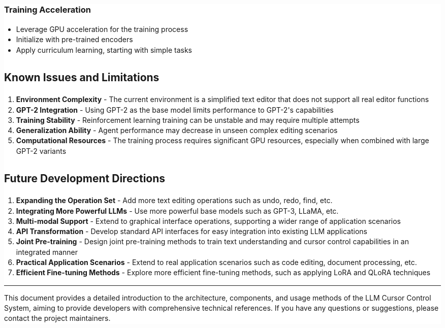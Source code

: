 ### Training Acceleration

- Leverage GPU acceleration for the training process
- Initialize with pre-trained encoders
- Apply curriculum learning, starting with simple tasks

## Known Issues and Limitations

1. **Environment Complexity** - The current environment is a simplified text editor that does not support all real editor functions
2. **GPT-2 Integration** - Using GPT-2 as the base model limits performance to GPT-2's capabilities
3. **Training Stability** - Reinforcement learning training can be unstable and may require multiple attempts
4. **Generalization Ability** - Agent performance may decrease in unseen complex editing scenarios
5. **Computational Resources** - The training process requires significant GPU resources, especially when combined with large GPT-2 variants

## Future Development Directions

1. **Expanding the Operation Set** - Add more text editing operations such as undo, redo, find, etc.
2. **Integrating More Powerful LLMs** - Use more powerful base models such as GPT-3, LLaMA, etc.
3. **Multi-modal Support** - Extend to graphical interface operations, supporting a wider range of application scenarios
4. **API Transformation** - Develop standard API interfaces for easy integration into existing LLM applications
5. **Joint Pre-training** - Design joint pre-training methods to train text understanding and cursor control capabilities in an integrated manner
6. **Practical Application Scenarios** - Extend to real application scenarios such as code editing, document processing, etc.
7. **Efficient Fine-tuning Methods** - Explore more efficient fine-tuning methods, such as applying LoRA and QLoRA techniques

---

This document provides a detailed introduction to the architecture, components, and usage methods of the LLM Cursor Control System, aiming to provide developers with comprehensive technical references. If you have any questions or suggestions, please contact the project maintainers.